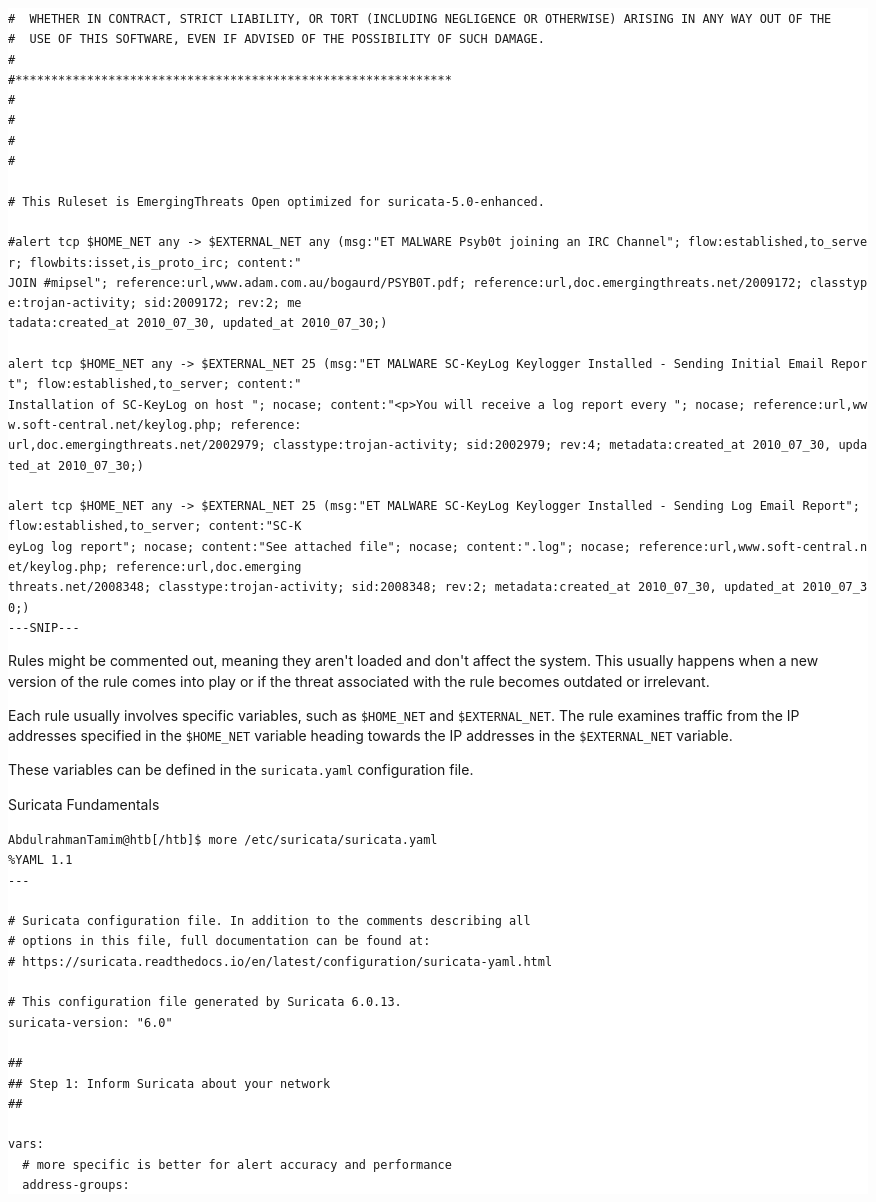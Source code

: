 ```shell-session
#  WHETHER IN CONTRACT, STRICT LIABILITY, OR TORT (INCLUDING NEGLIGENCE OR OTHERWISE) ARISING IN ANY WAY OUT OF THE
#  USE OF THIS SOFTWARE, EVEN IF ADVISED OF THE POSSIBILITY OF SUCH DAMAGE.
#
#*************************************************************
#
#
#
#

# This Ruleset is EmergingThreats Open optimized for suricata-5.0-enhanced.

#alert tcp $HOME_NET any -> $EXTERNAL_NET any (msg:"ET MALWARE Psyb0t joining an IRC Channel"; flow:established,to_server; flowbits:isset,is_proto_irc; content:"
JOIN #mipsel"; reference:url,www.adam.com.au/bogaurd/PSYB0T.pdf; reference:url,doc.emergingthreats.net/2009172; classtype:trojan-activity; sid:2009172; rev:2; me
tadata:created_at 2010_07_30, updated_at 2010_07_30;)

alert tcp $HOME_NET any -> $EXTERNAL_NET 25 (msg:"ET MALWARE SC-KeyLog Keylogger Installed - Sending Initial Email Report"; flow:established,to_server; content:"
Installation of SC-KeyLog on host "; nocase; content:"<p>You will receive a log report every "; nocase; reference:url,www.soft-central.net/keylog.php; reference:
url,doc.emergingthreats.net/2002979; classtype:trojan-activity; sid:2002979; rev:4; metadata:created_at 2010_07_30, updated_at 2010_07_30;)

alert tcp $HOME_NET any -> $EXTERNAL_NET 25 (msg:"ET MALWARE SC-KeyLog Keylogger Installed - Sending Log Email Report"; flow:established,to_server; content:"SC-K
eyLog log report"; nocase; content:"See attached file"; nocase; content:".log"; nocase; reference:url,www.soft-central.net/keylog.php; reference:url,doc.emerging
threats.net/2008348; classtype:trojan-activity; sid:2008348; rev:2; metadata:created_at 2010_07_30, updated_at 2010_07_30;)
---SNIP---
```

Rules might be commented out, meaning they aren't loaded and don't affect the system. This usually happens when a new version of the rule comes into play or if the threat associated with the rule becomes outdated or irrelevant.

Each rule usually involves specific variables, such as `$HOME_NET` and `$EXTERNAL_NET`. The rule examines traffic from the IP addresses specified in the `$HOME_NET` variable heading towards the IP addresses in the `$EXTERNAL_NET` variable.

These variables can be defined in the `suricata.yaml` configuration file.

&#x20; Suricata Fundamentals

```shell-session
AbdulrahmanTamim@htb[/htb]$ more /etc/suricata/suricata.yaml
%YAML 1.1
---

# Suricata configuration file. In addition to the comments describing all
# options in this file, full documentation can be found at:
# https://suricata.readthedocs.io/en/latest/configuration/suricata-yaml.html

# This configuration file generated by Suricata 6.0.13.
suricata-version: "6.0"

##
## Step 1: Inform Suricata about your network
##

vars:
  # more specific is better for alert accuracy and performance
  address-groups:
```
